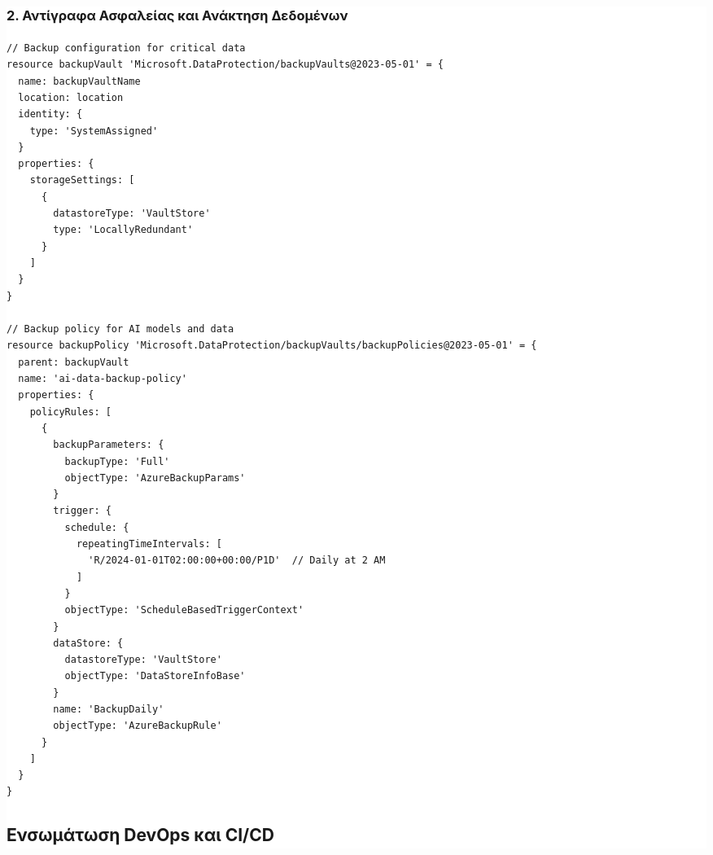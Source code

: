 ### 2. Αντίγραφα Ασφαλείας και Ανάκτηση Δεδομένων

```bicep
// Backup configuration for critical data
resource backupVault 'Microsoft.DataProtection/backupVaults@2023-05-01' = {
  name: backupVaultName
  location: location
  identity: {
    type: 'SystemAssigned'
  }
  properties: {
    storageSettings: [
      {
        datastoreType: 'VaultStore'
        type: 'LocallyRedundant'
      }
    ]
  }
}

// Backup policy for AI models and data
resource backupPolicy 'Microsoft.DataProtection/backupVaults/backupPolicies@2023-05-01' = {
  parent: backupVault
  name: 'ai-data-backup-policy'
  properties: {
    policyRules: [
      {
        backupParameters: {
          backupType: 'Full'
          objectType: 'AzureBackupParams'
        }
        trigger: {
          schedule: {
            repeatingTimeIntervals: [
              'R/2024-01-01T02:00:00+00:00/P1D'  // Daily at 2 AM
            ]
          }
          objectType: 'ScheduleBasedTriggerContext'
        }
        dataStore: {
          datastoreType: 'VaultStore'
          objectType: 'DataStoreInfoBase'
        }
        name: 'BackupDaily'
        objectType: 'AzureBackupRule'
      }
    ]
  }
}
```

## Ενσωμάτωση DevOps και CI/CD
